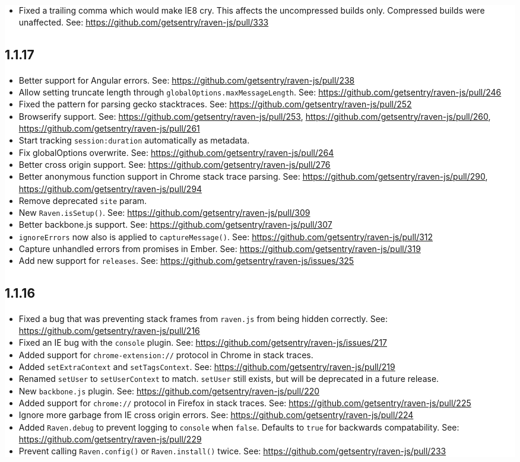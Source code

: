 - Fixed a trailing comma which would make IE8 cry. This affects the uncompressed
  builds only. Compressed builds were unaffected. See:
  https://github.com/getsentry/raven-js/pull/333

## 1.1.17

- Better support for Angular errors. See:
  https://github.com/getsentry/raven-js/pull/238
- Allow setting truncate length through `globalOptions.maxMessageLength`. See:
  https://github.com/getsentry/raven-js/pull/246
- Fixed the pattern for parsing gecko stacktraces. See:
  https://github.com/getsentry/raven-js/pull/252
- Browserify support. See: https://github.com/getsentry/raven-js/pull/253,
  https://github.com/getsentry/raven-js/pull/260,
  https://github.com/getsentry/raven-js/pull/261
- Start tracking `session:duration` automatically as metadata.
- Fix globalOptions overwrite. See:
  https://github.com/getsentry/raven-js/pull/264
- Better cross origin support. See:
  https://github.com/getsentry/raven-js/pull/276
- Better anonymous function support in Chrome stack trace parsing. See:
  https://github.com/getsentry/raven-js/pull/290,
  https://github.com/getsentry/raven-js/pull/294
- Remove deprecated `site` param.
- New `Raven.isSetup()`. See: https://github.com/getsentry/raven-js/pull/309
- Better backbone.js support. See:
  https://github.com/getsentry/raven-js/pull/307
- `ignoreErrors` now also is applied to `captureMessage()`. See:
  https://github.com/getsentry/raven-js/pull/312
- Capture unhandled errors from promises in Ember. See:
  https://github.com/getsentry/raven-js/pull/319
- Add new support for `releases`. See:
  https://github.com/getsentry/raven-js/issues/325

## 1.1.16

- Fixed a bug that was preventing stack frames from `raven.js` from being hidden
  correctly. See: https://github.com/getsentry/raven-js/pull/216
- Fixed an IE bug with the `console` plugin. See:
  https://github.com/getsentry/raven-js/issues/217
- Added support for `chrome-extension://` protocol in Chrome in stack traces.
- Added `setExtraContext` and `setTagsContext`. See:
  https://github.com/getsentry/raven-js/pull/219
- Renamed `setUser` to `setUserContext` to match. `setUser` still exists, but
  will be deprecated in a future release.
- New `backbone.js` plugin. See: https://github.com/getsentry/raven-js/pull/220
- Added support for `chrome://` protocol in Firefox in stack traces. See:
  https://github.com/getsentry/raven-js/pull/225
- Ignore more garbage from IE cross origin errors. See:
  https://github.com/getsentry/raven-js/pull/224
- Added `Raven.debug` to prevent logging to `console` when `false`. Defaults to
  `true` for backwards compatability. See:
  https://github.com/getsentry/raven-js/pull/229
- Prevent calling `Raven.config()` or `Raven.install()` twice. See:
  https://github.com/getsentry/raven-js/pull/233
